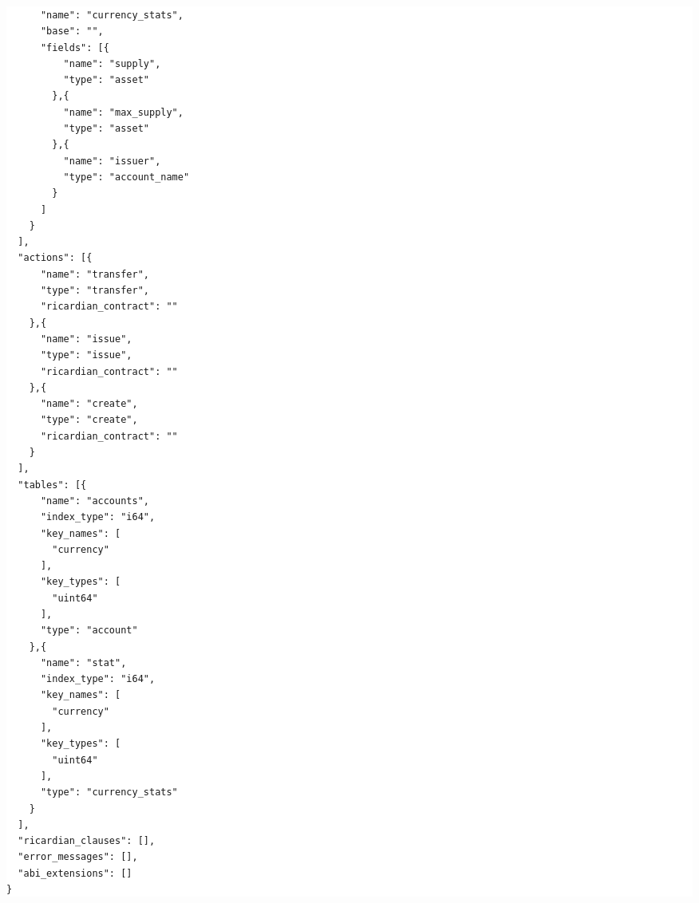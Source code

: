 ```
      "name": "currency_stats",
      "base": "",
      "fields": [{
          "name": "supply",
          "type": "asset"
        },{
          "name": "max_supply",
          "type": "asset"
        },{
          "name": "issuer",
          "type": "account_name"
        }
      ]
    }
  ],
  "actions": [{
      "name": "transfer",
      "type": "transfer",
      "ricardian_contract": ""
    },{
      "name": "issue",
      "type": "issue",
      "ricardian_contract": ""
    },{
      "name": "create",
      "type": "create",
      "ricardian_contract": ""
    }
  ],
  "tables": [{
      "name": "accounts",
      "index_type": "i64",
      "key_names": [
        "currency"
      ],
      "key_types": [
        "uint64"
      ],
      "type": "account"
    },{
      "name": "stat",
      "index_type": "i64",
      "key_names": [
        "currency"
      ],
      "key_types": [
        "uint64"
      ],
      "type": "currency_stats"
    }
  ],
  "ricardian_clauses": [],
  "error_messages": [],
  "abi_extensions": []
}

```
